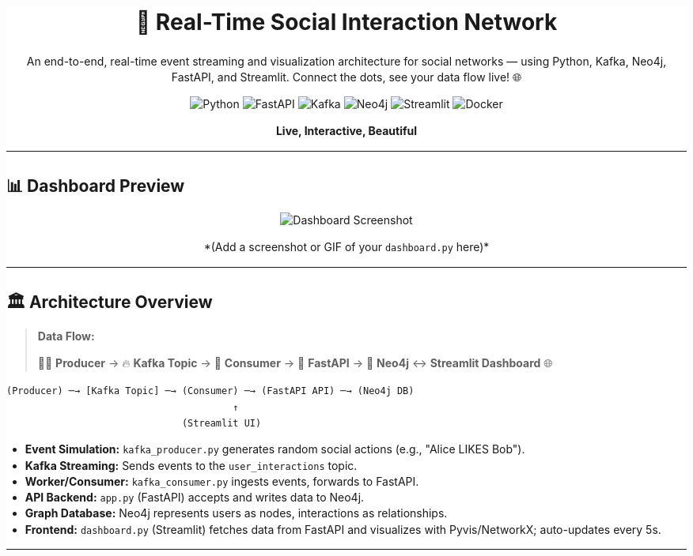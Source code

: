 <div align="center">
  <h1>🚀 Real-Time Social Interaction Network</h1>
  <p>An end-to-end, real-time event streaming and visualization architecture for social networks — using Python, Kafka, Neo4j, FastAPI, and Streamlit. Connect the dots, see your data flow live! 🌐</p>
  
  <p>
    <!-- Tech Logos -->
    <img src="https://cdn.jsdelivr.net/gh/devicons/devicon/icons/python/python-original.svg" alt="Python" width="40"/>
    <img src="https://cdn.jsdelivr.net/gh/devicons/devicon/icons/fastapi/fastapi-original.svg" alt="FastAPI" width="40"/>
    <img src="https://cdn.jsdelivr.net/gh/devicons/devicon/icons/apachekafka/apachekafka-original.svg" alt="Kafka" width="40"/>
    <img src="https://cdn.jsdelivr.net/gh/devicons/devicon/icons/neo4j/neo4j-original.svg" alt="Neo4j" width="40"/>
    <img src="https://streamlit.io/images/brand/streamlit-logo-secondary-colormark-darktext.svg" alt="Streamlit" width="110"/>
    <img src="https://cdn.jsdelivr.net/gh/devicons/devicon/icons/docker/docker-original.svg" alt="Docker" width="45" style="margin-bottom:-7px;"/>
  </p>

  <p><strong>Live, Interactive, Beautiful</strong></p>
</div>

---

## 📊 Dashboard Preview

<p align="center">
  
  <img src="YOUR_SCREENSHOT_URL_HERE" alt="Dashboard Screenshot" width="70%">
</p>
<p align="center">*(Add a screenshot or GIF of your <code>dashboard.py</code> here)*</p>

---

## 🏛️ Architecture Overview

> **Data Flow:**
>
> 🧑‍🔬 <b>Producer</b> → 🔥 <b>Kafka Topic</b> → 👷 <b>Consumer</b> → 🚦 <b>FastAPI</b> → 🌳 <b>Neo4j</b> ↔️ <b>Streamlit Dashboard</b> 🌐

```
(Producer) ─→ [Kafka Topic] ─→ (Consumer) ─→ (FastAPI API) ─→ (Neo4j DB)
                                        ↑
                               (Streamlit UI)
```

* **Event Simulation:** `kafka_producer.py` generates random social actions (e.g., "Alice LIKES Bob").
* **Kafka Streaming:** Sends events to the `user_interactions` topic.
* **Worker/Consumer:** `kafka_consumer.py` ingests events, forwards to FastAPI.
* **API Backend:** `app.py` (FastAPI) accepts and writes data to Neo4j.
* **Graph Database:** Neo4j represents users as nodes, interactions as relationships.
* **Frontend:** `dashboard.py` (Streamlit) fetches data from FastAPI and visualizes with Pyvis/NetworkX; auto-updates every 5s.

---